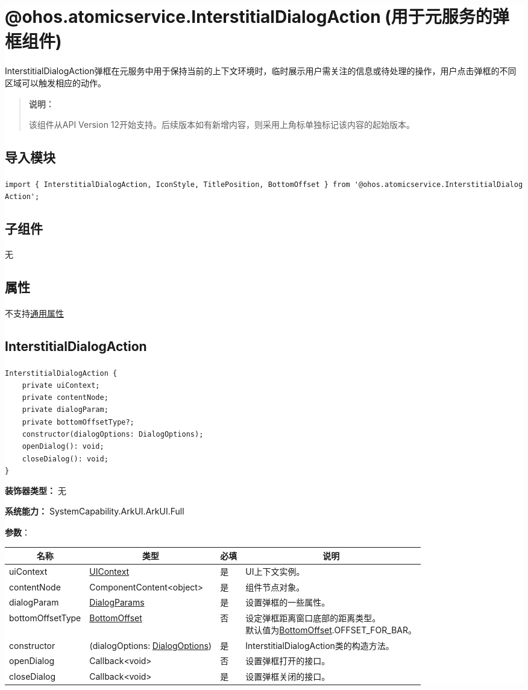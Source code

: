 # @ohos.atomicservice.InterstitialDialogAction (用于元服务的弹框组件)

InterstitialDialogAction弹框在元服务中用于保持当前的上下文环境时，临时展示用户需关注的信息或待处理的操作，用户点击弹框的不同区域可以触发相应的动作。

> **说明：**
>
> 该组件从API Version 12开始支持。后续版本如有新增内容，则采用上角标单独标记该内容的起始版本。

## 导入模块

```
import { InterstitialDialogAction, IconStyle, TitlePosition, BottomOffset } from '@ohos.atomicservice.InterstitialDialogAction';
```

## 子组件

无

## 属性

不支持[通用属性](ts-universal-attributes-size.md)

## InterstitialDialogAction

```
InterstitialDialogAction {
    private uiContext;
    private contentNode;
    private dialogParam;
    private bottomOffsetType?;
    constructor(dialogOptions: DialogOptions);
    openDialog(): void;
    closeDialog(): void;
}
```

**装饰器类型：** 无

**系统能力：** SystemCapability.ArkUI.ArkUI.Full

**参数**：

| 名称 | 类型 | 必填 | 说明 |
| - | - | - | - |
| uiContext | [UIContext](../js-apis-arkui-UIContext.md#uicontext) | 是 | UI上下文实例。 |
| contentNode | ComponentContent\<object\> | 是 | 组件节点对象。 |
| dialogParam | [DialogParams](#DialogParams类型说明) | 是 | 设置弹框的一些属性。 |
| bottomOffsetType | [BottomOffset](#BottomOffset枚举说明) | 否 | 设定弹框距离窗口底部的距离类型。<br>默认值为[BottomOffset](#BottomOffset枚举说明).OFFSET_FOR_BAR。 |
| constructor | (dialogOptions: [DialogOptions](#DialogOptions类型说明)) | 是 | InterstitialDialogAction类的构造方法。 |
| openDialog | Callback\<void\> | 否 | 设置弹框打开的接口。 |
| closeDialog | Callback\<void\> | 是 | 设置弹框关闭的接口。 |
